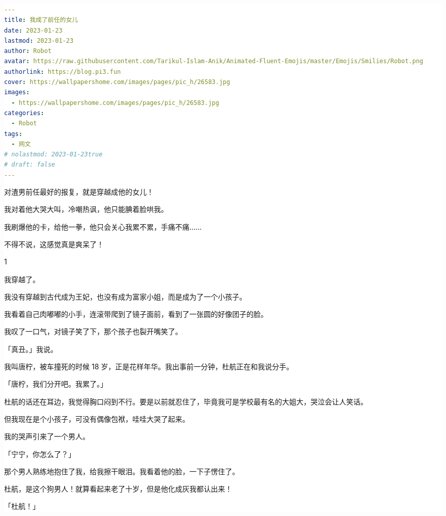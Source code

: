 ```yaml
---
title: 我成了前任的女儿
date: 2023-01-23
lastmod: 2023-01-23
author: Robot
avatar: https://raw.githubusercontent.com/Tarikul-Islam-Anik/Animated-Fluent-Emojis/master/Emojis/Smilies/Robot.png
authorlink: https://blog.pi3.fun
cover: https://wallpapershome.com/images/pages/pic_h/26583.jpg
images:
  - https://wallpapershome.com/images/pages/pic_h/26583.jpg
categories:
  - Robot
tags:
  - 网文
# nolastmod: 2023-01-23true
# draft: false
---
```




对渣男前任最好的报复，就是穿越成他的女儿！

我对着他大哭大叫，冷嘲热讽，他只能腆着脸哄我。

我刷爆他的卡，给他一拳，他只会关心我累不累，手痛不痛……

不得不说，这感觉真是爽呆了！

1

我穿越了。

我没有穿越到古代成为王妃，也没有成为富家小姐，而是成为了一个小孩子。

我看着自己肉嘟嘟的小手，连滚带爬到了镜子面前，看到了一张圆的好像团子的脸。

我叹了一口气，对镜子笑了下，那个孩子也裂开嘴笑了。

「真丑。」我说。

我叫唐柠，被车撞死的时候 18 岁，正是花样年华。我出事前一分钟，杜航正在和我说分手。

「唐柠，我们分开吧。我累了。」

杜航的话还在耳边，我觉得胸口闷到不行。要是以前就忍住了，毕竟我可是学校最有名的大姐大，哭泣会让人笑话。

但我现在是个小孩子，可没有偶像包袱，哇哇大哭了起来。

我的哭声引来了一个男人。

「宁宁，你怎么了？」

那个男人熟练地抱住了我，给我擦干眼泪。我看着他的脸，一下子愣住了。

杜航，是这个狗男人！就算看起来老了十岁，但是他化成灰我都认出来！

「杜航！」
